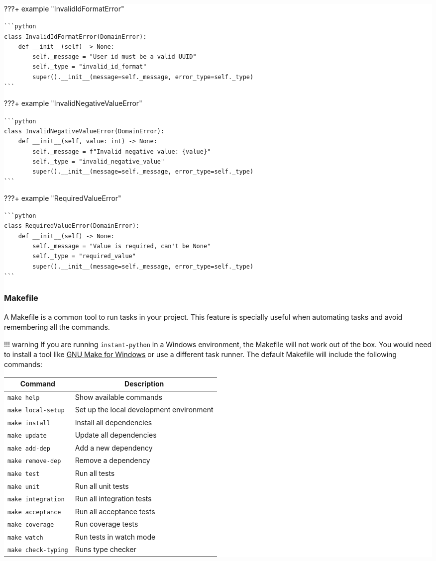 ???+ example "InvalidIdFormatError"

    ```python
    class InvalidIdFormatError(DomainError):
        def __init__(self) -> None:
            self._message = "User id must be a valid UUID"
            self._type = "invalid_id_format"
            super().__init__(message=self._message, error_type=self._type)
    ```

???+ example "InvalidNegativeValueError"

    ```python
    class InvalidNegativeValueError(DomainError):
        def __init__(self, value: int) -> None:
            self._message = f"Invalid negative value: {value}"
            self._type = "invalid_negative_value"
            super().__init__(message=self._message, error_type=self._type)
    ```

???+ example "RequiredValueError"

    ```python
    class RequiredValueError(DomainError):
        def __init__(self) -> None:
            self._message = "Value is required, can't be None"
            self._type = "required_value"
            super().__init__(message=self._message, error_type=self._type)
    ```

### Makefile

A Makefile is a common tool to run tasks in your project. This feature is specially useful when automating tasks and
avoid remembering all the commands.

!!! warning
    If you are running `instant-python` in a Windows environment, the Makefile will not work out of the box. You would need
    to install a tool like [GNU Make for Windows](https://gnuwin32.sourceforge.net/packages/make.htm) or use a different task runner.
The default Makefile will include the following commands:

| Command             | Description                                 |
|---------------------|---------------------------------------------|
| `make help`         | Show available commands                     |
| `make local-setup`  | Set up the local development environment    |
| `make install`      | Install all dependencies                    |
| `make update`       | Update all dependencies                     |
| `make add-dep`      | Add a new dependency                        |
| `make remove-dep`   | Remove a dependency                         |
| `make test`         | Run all tests                               |
| `make unit`         | Run all unit tests                          |
| `make integration`  | Run all integration tests                   |
| `make acceptance`   | Run all acceptance tests                    |
| `make coverage`     | Run coverage tests                          |
| `make watch`        | Run tests in watch mode                     |
| `make check-typing` | Runs type checker                           |